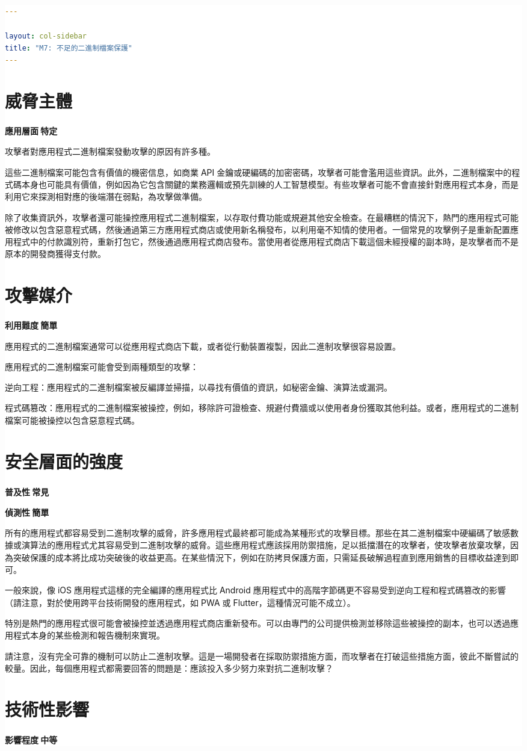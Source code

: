 ```yaml
---

layout: col-sidebar
title: "M7: 不足的二進制檔案保護"
---
```


# 威脅主體

**應用層面 特定**

攻擊者對應用程式二進制檔案發動攻擊的原因有許多種。

這些二進制檔案可能包含有價值的機密信息，如商業 API 金鑰或硬編碼的加密密碼，攻擊者可能會濫用這些資訊。此外，二進制檔案中的程式碼本身也可能具有價值，例如因為它包含關鍵的業務邏輯或預先訓練的人工智慧模型。有些攻擊者可能不會直接針對應用程式本身，而是利用它來探測相對應的後端潛在弱點，為攻擊做準備。

除了收集資訊外，攻擊者還可能操控應用程式二進制檔案，以存取付費功能或規避其他安全檢查。在最糟糕的情況下，熱門的應用程式可能被修改以包含惡意程式碼，然後通過第三方應用程式商店或使用新名稱發布，以利用毫不知情的使用者。一個常見的攻擊例子是重新配置應用程式中的付款識別符，重新打包它，然後通過應用程式商店發布。當使用者從應用程式商店下載這個未經授權的副本時，是攻擊者而不是原本的開發商獲得支付款。

# 攻擊媒介	

**利用難度 簡單**

應用程式的二進制檔案通常可以從應用程式商店下載，或者從行動裝置複製，因此二進制攻擊很容易設置。

應用程式的二進制檔案可能會受到兩種類型的攻擊：

逆向工程：應用程式的二進制檔案被反編譯並掃描，以尋找有價值的資訊，如秘密金鑰、演算法或漏洞。

程式碼篡改：應用程式的二進制檔案被操控，例如，移除許可證檢查、規避付費牆或以使用者身份獲取其他利益。或者，應用程式的二進制檔案可能被操控以包含惡意程式碼。

# 安全層面的強度	

**普及性 常見**

**偵測性 簡單**

所有的應用程式都容易受到二進制攻擊的威脅，許多應用程式最終都可能成為某種形式的攻擊目標。那些在其二進制檔案中硬編碼了敏感數據或演算法的應用程式尤其容易受到二進制攻擊的威脅。這些應用程式應該採用防禦措施，足以抵擋潛在的攻擊者，使攻擊者放棄攻擊，因為突破保護的成本將比成功突破後的收益更高。在某些情況下，例如在防拷貝保護方面，只需延長破解過程直到應用銷售的目標收益達到即可。

一般來說，像 iOS 應用程式這樣的完全編譯的應用程式比 Android 應用程式中的高階字節碼更不容易受到逆向工程和程式碼篡改的影響（請注意，對於使用跨平台技術開發的應用程式，如 PWA 或 Flutter，這種情況可能不成立）。

特別是熱門的應用程式很可能會被操控並透過應用程式商店重新發布。可以由專門的公司提供檢測並移除這些被操控的副本，也可以透過應用程式本身的某些檢測和報告機制來實現。

請注意，沒有完全可靠的機制可以防止二進制攻擊。這是一場開發者在採取防禦措施方面，而攻擊者在打破這些措施方面，彼此不斷嘗試的較量。因此，每個應用程式都需要回答的問題是：應該投入多少努力來對抗二進制攻擊？


# 技術性影響

**影響程度 中等**

